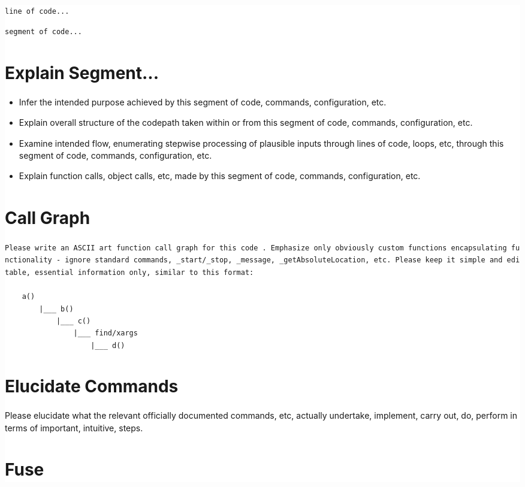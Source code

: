 ```
line of code...
```

```
segment of code...
```





# Explain Segment...

- Infer the intended purpose achieved by this segment of code, commands, configuration, etc.

- Explain overall structure of the codepath taken within or from this segment of code, commands, configuration, etc.

- Examine intended flow, enumerating stepwise processing of plausible inputs through lines of code, loops, etc, through this segment of code, commands, configuration, etc.

- Explain function calls, object calls, etc, made by this segment of code, commands, configuration, etc.





# Call Graph

```
Please write an ASCII art function call graph for this code . Emphasize only obviously custom functions encapsulating functionality - ignore standard commands, _start/_stop, _message, _getAbsoluteLocation, etc. Please keep it simple and editable, essential information only, similar to this format:

    a() 
        |___ b() 
            |___ c()
                |___ find/xargs
                    |___ d()
```





# Elucidate Commands

Please elucidate what the relevant officially documented commands, etc, actually undertake, implement, carry out, do, perform in terms of important, intuitive, steps.





# Fuse

